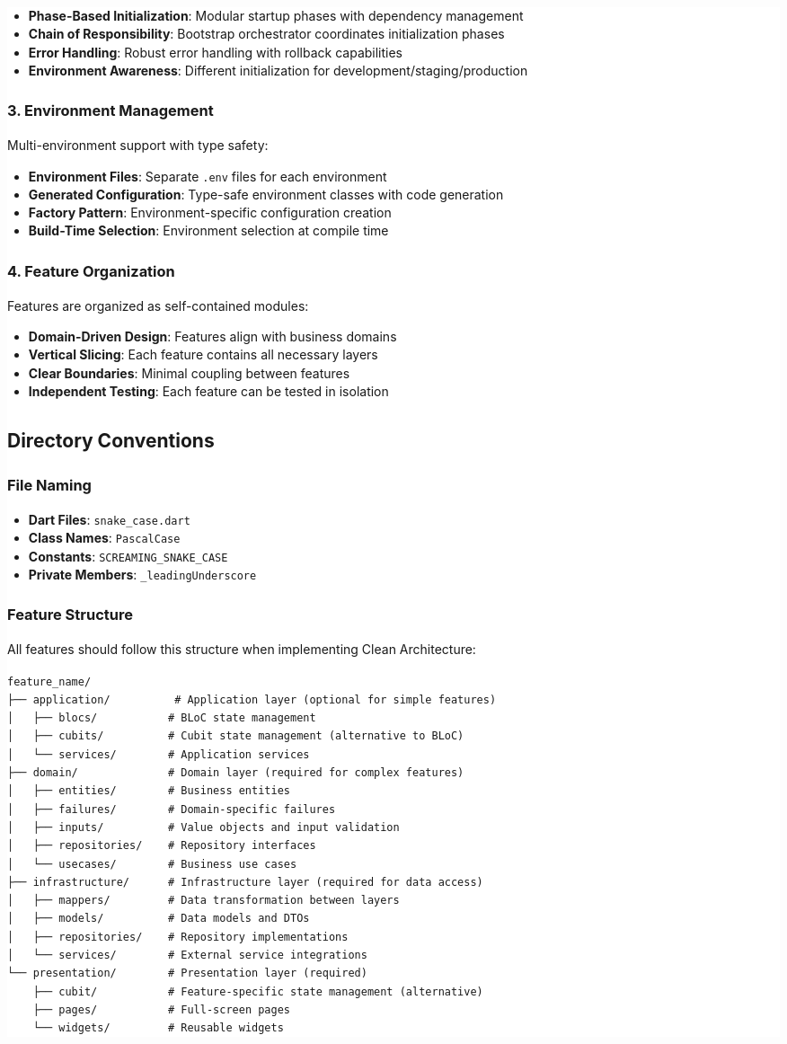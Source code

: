- **Phase-Based Initialization**: Modular startup phases with dependency management
- **Chain of Responsibility**: Bootstrap orchestrator coordinates initialization phases
- **Error Handling**: Robust error handling with rollback capabilities
- **Environment Awareness**: Different initialization for development/staging/production

### 3. Environment Management

Multi-environment support with type safety:

- **Environment Files**: Separate `.env` files for each environment
- **Generated Configuration**: Type-safe environment classes with code generation
- **Factory Pattern**: Environment-specific configuration creation
- **Build-Time Selection**: Environment selection at compile time

### 4. Feature Organization

Features are organized as self-contained modules:

- **Domain-Driven Design**: Features align with business domains
- **Vertical Slicing**: Each feature contains all necessary layers
- **Clear Boundaries**: Minimal coupling between features
- **Independent Testing**: Each feature can be tested in isolation

## Directory Conventions

### File Naming

- **Dart Files**: `snake_case.dart`
- **Class Names**: `PascalCase`
- **Constants**: `SCREAMING_SNAKE_CASE`
- **Private Members**: `_leadingUnderscore`

### Feature Structure

All features should follow this structure when implementing Clean Architecture:

```
feature_name/
├── application/          # Application layer (optional for simple features)
│   ├── blocs/           # BLoC state management
│   ├── cubits/          # Cubit state management (alternative to BLoC)
│   └── services/        # Application services
├── domain/              # Domain layer (required for complex features)
│   ├── entities/        # Business entities
│   ├── failures/        # Domain-specific failures
│   ├── inputs/          # Value objects and input validation
│   ├── repositories/    # Repository interfaces
│   └── usecases/        # Business use cases
├── infrastructure/      # Infrastructure layer (required for data access)
│   ├── mappers/         # Data transformation between layers
│   ├── models/          # Data models and DTOs
│   ├── repositories/    # Repository implementations
│   └── services/        # External service integrations
└── presentation/        # Presentation layer (required)
    ├── cubit/           # Feature-specific state management (alternative)
    ├── pages/           # Full-screen pages
    └── widgets/         # Reusable widgets
```
